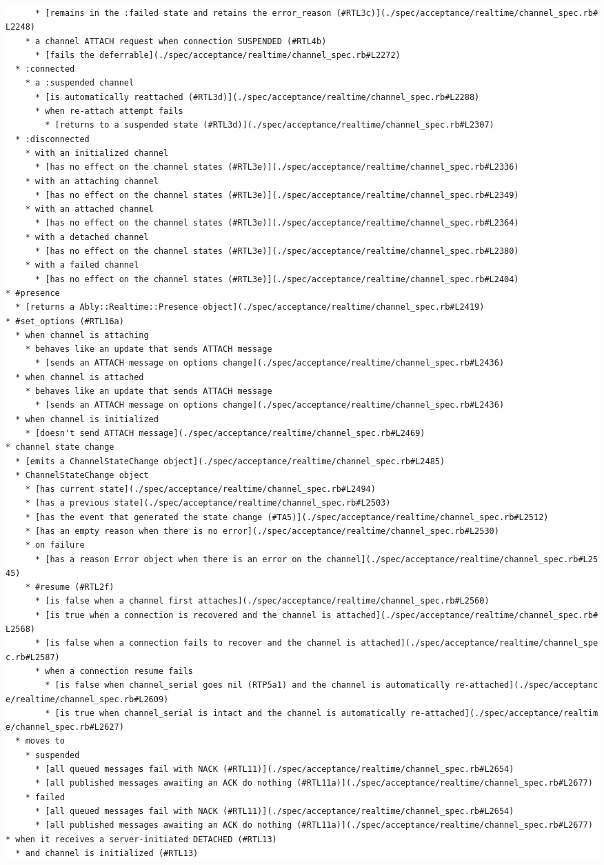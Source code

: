           * [remains in the :failed state and retains the error_reason (#RTL3c)](./spec/acceptance/realtime/channel_spec.rb#L2248)
        * a channel ATTACH request when connection SUSPENDED (#RTL4b)
          * [fails the deferrable](./spec/acceptance/realtime/channel_spec.rb#L2272)
      * :connected
        * a :suspended channel
          * [is automatically reattached (#RTL3d)](./spec/acceptance/realtime/channel_spec.rb#L2288)
          * when re-attach attempt fails
            * [returns to a suspended state (#RTL3d)](./spec/acceptance/realtime/channel_spec.rb#L2307)
      * :disconnected
        * with an initialized channel
          * [has no effect on the channel states (#RTL3e)](./spec/acceptance/realtime/channel_spec.rb#L2336)
        * with an attaching channel
          * [has no effect on the channel states (#RTL3e)](./spec/acceptance/realtime/channel_spec.rb#L2349)
        * with an attached channel
          * [has no effect on the channel states (#RTL3e)](./spec/acceptance/realtime/channel_spec.rb#L2364)
        * with a detached channel
          * [has no effect on the channel states (#RTL3e)](./spec/acceptance/realtime/channel_spec.rb#L2380)
        * with a failed channel
          * [has no effect on the channel states (#RTL3e)](./spec/acceptance/realtime/channel_spec.rb#L2404)
    * #presence
      * [returns a Ably::Realtime::Presence object](./spec/acceptance/realtime/channel_spec.rb#L2419)
    * #set_options (#RTL16a)
      * when channel is attaching
        * behaves like an update that sends ATTACH message
          * [sends an ATTACH message on options change](./spec/acceptance/realtime/channel_spec.rb#L2436)
      * when channel is attached
        * behaves like an update that sends ATTACH message
          * [sends an ATTACH message on options change](./spec/acceptance/realtime/channel_spec.rb#L2436)
      * when channel is initialized
        * [doesn't send ATTACH message](./spec/acceptance/realtime/channel_spec.rb#L2469)
    * channel state change
      * [emits a ChannelStateChange object](./spec/acceptance/realtime/channel_spec.rb#L2485)
      * ChannelStateChange object
        * [has current state](./spec/acceptance/realtime/channel_spec.rb#L2494)
        * [has a previous state](./spec/acceptance/realtime/channel_spec.rb#L2503)
        * [has the event that generated the state change (#TA5)](./spec/acceptance/realtime/channel_spec.rb#L2512)
        * [has an empty reason when there is no error](./spec/acceptance/realtime/channel_spec.rb#L2530)
        * on failure
          * [has a reason Error object when there is an error on the channel](./spec/acceptance/realtime/channel_spec.rb#L2545)
        * #resume (#RTL2f)
          * [is false when a channel first attaches](./spec/acceptance/realtime/channel_spec.rb#L2560)
          * [is true when a connection is recovered and the channel is attached](./spec/acceptance/realtime/channel_spec.rb#L2568)
          * [is false when a connection fails to recover and the channel is attached](./spec/acceptance/realtime/channel_spec.rb#L2587)
          * when a connection resume fails
            * [is false when channel_serial goes nil (RTP5a1) and the channel is automatically re-attached](./spec/acceptance/realtime/channel_spec.rb#L2609)
            * [is true when channel_serial is intact and the channel is automatically re-attached](./spec/acceptance/realtime/channel_spec.rb#L2627)
      * moves to
        * suspended
          * [all queued messages fail with NACK (#RTL11)](./spec/acceptance/realtime/channel_spec.rb#L2654)
          * [all published messages awaiting an ACK do nothing (#RTL11a)](./spec/acceptance/realtime/channel_spec.rb#L2677)
        * failed
          * [all queued messages fail with NACK (#RTL11)](./spec/acceptance/realtime/channel_spec.rb#L2654)
          * [all published messages awaiting an ACK do nothing (#RTL11a)](./spec/acceptance/realtime/channel_spec.rb#L2677)
    * when it receives a server-initiated DETACHED (#RTL13)
      * and channel is initialized (#RTL13)